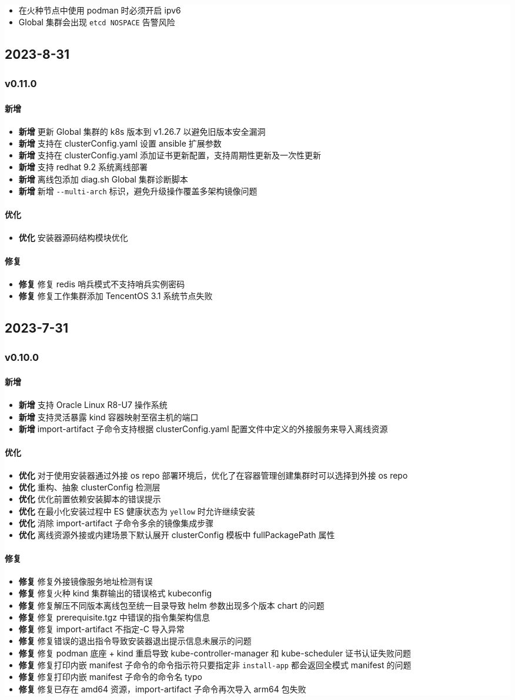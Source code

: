 - 在火种节点中使用 podman 时必须开启 ipv6
- Global 集群会出现 `etcd NOSPACE` 告警风险

## 2023-8-31

### v0.11.0

#### 新增

- **新增** 更新 Global 集群的 k8s 版本到 v1.26.7 以避免旧版本安全漏洞
- **新增** 支持在 clusterConfig.yaml 设置 ansible 扩展参数
- **新增** 支持在 clusterConfig.yaml 添加证书更新配置，支持周期性更新及一次性更新
- **新增** 支持 redhat 9.2 系统离线部署
- **新增** 离线包添加 diag.sh Global 集群诊断脚本
- **新增** 新增 `--multi-arch` 标识，避免升级操作覆盖多架构镜像问题

#### 优化

- **优化** 安装器源码结构模块优化

#### 修复

- **修复** 修复 redis 哨兵模式不支持哨兵实例密码
- **修复** 修复工作集群添加 TencentOS 3.1 系统节点失败

## 2023-7-31

### v0.10.0

#### 新增

- **新增** 支持 Oracle Linux R8-U7 操作系统
- **新增** 支持灵活暴露 kind 容器映射至宿主机的端口
- **新增** import-artifact 子命令支持根据 clusterConfig.yaml 配置文件中定义的外接服务来导入离线资源

#### 优化

- **优化** 对于使用安装器通过外接 os repo 部署环境后，优化了在容器管理创建集群时可以选择到外接 os repo
- **优化** 重构、抽象 clusterConfig 检测层
- **优化** 优化前置依赖安装脚本的错误提示
- **优化** 在最小化安装过程中 ES 健康状态为 `yellow` 时允许继续安装
- **优化** 消除 import-artifact 子命令多余的镜像集成步骤
- **优化** 离线资源外接或内建场景下默认展开 clusterConfig 模板中 fullPackagePath 属性

#### 修复

- **修复** 修复外接镜像服务地址检测有误
- **修复** 修复火种 kind 集群输出的错误格式 kubeconfig
- **修复** 修复解压不同版本离线包至统一目录导致 helm 参数出现多个版本 chart 的问题
- **修复** 修复 prerequisite.tgz 中错误的指令集架构信息
- **修复** 修复 import-artifact 不指定-C 导入异常
- **修复** 修复错误的退出指令导致安装器退出提示信息未展示的问题
- **修复** 修复 podman 底座 + kind 重启导致 kube-controller-manager 和 kube-scheduler 证书认证失败问题
- **修复** 修复打印内嵌 manifest 子命令的命令指示符只要指定非 `install-app` 都会返回全模式 manifest 的问题
- **修复** 修复打印内嵌 manifest 子命令的命令名 typo
- **修复** 修复已存在 amd64 资源，import-artifact 子命令再次导入 arm64 包失败
